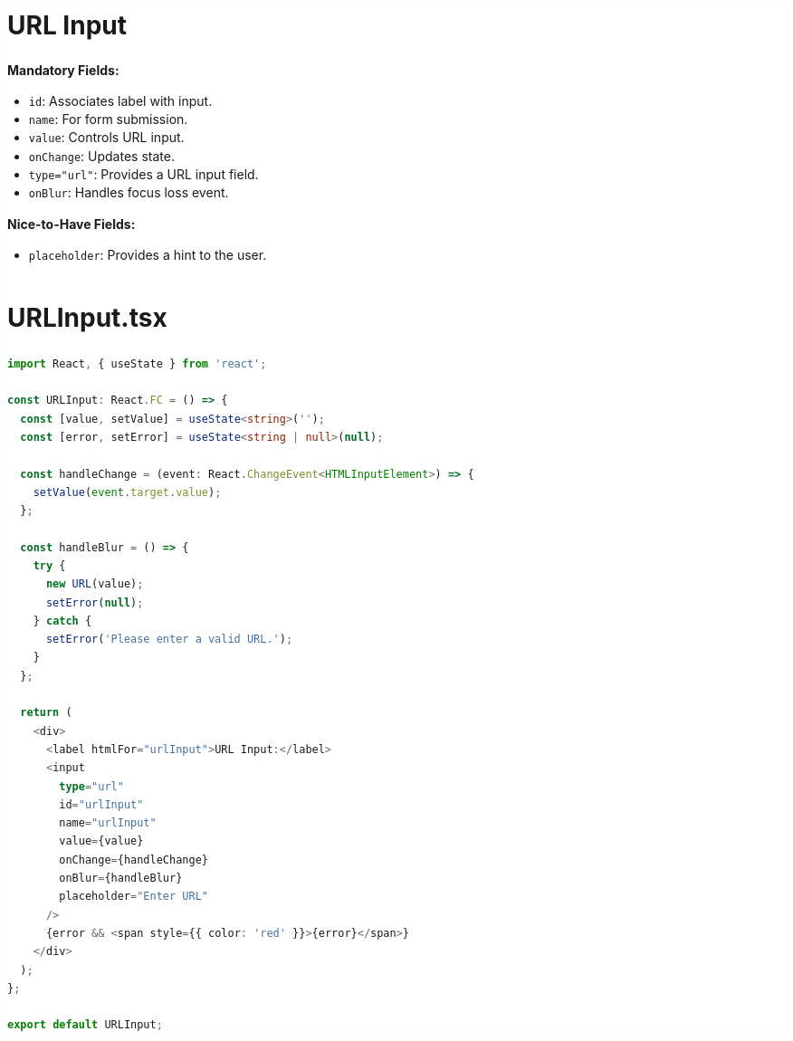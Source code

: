 


# URL Input

**Mandatory Fields:**
- `id`: Associates label with input.
- `name`: For form submission.
- `value`: Controls URL input.
- `onChange`: Updates state.
- `type="url"`: Provides a URL input field.
- `onBlur`: Handles focus loss event.

**Nice-to-Have Fields:**
- `placeholder`: Provides a hint to the user.

# URLInput.tsx

```typescript
import React, { useState } from 'react';

const URLInput: React.FC = () => {
  const [value, setValue] = useState<string>('');
  const [error, setError] = useState<string | null>(null);

  const handleChange = (event: React.ChangeEvent<HTMLInputElement>) => {
    setValue(event.target.value);
  };

  const handleBlur = () => {
    try {
      new URL(value);
      setError(null);
    } catch {
      setError('Please enter a valid URL.');
    }
  };

  return (
    <div>
      <label htmlFor="urlInput">URL Input:</label>
      <input
        type="url"
        id="urlInput"
        name="urlInput"
        value={value}
        onChange={handleChange}
        onBlur={handleBlur}
        placeholder="Enter URL"
      />
      {error && <span style={{ color: 'red' }}>{error}</span>}
    </div>
  );
};

export default URLInput;
```
